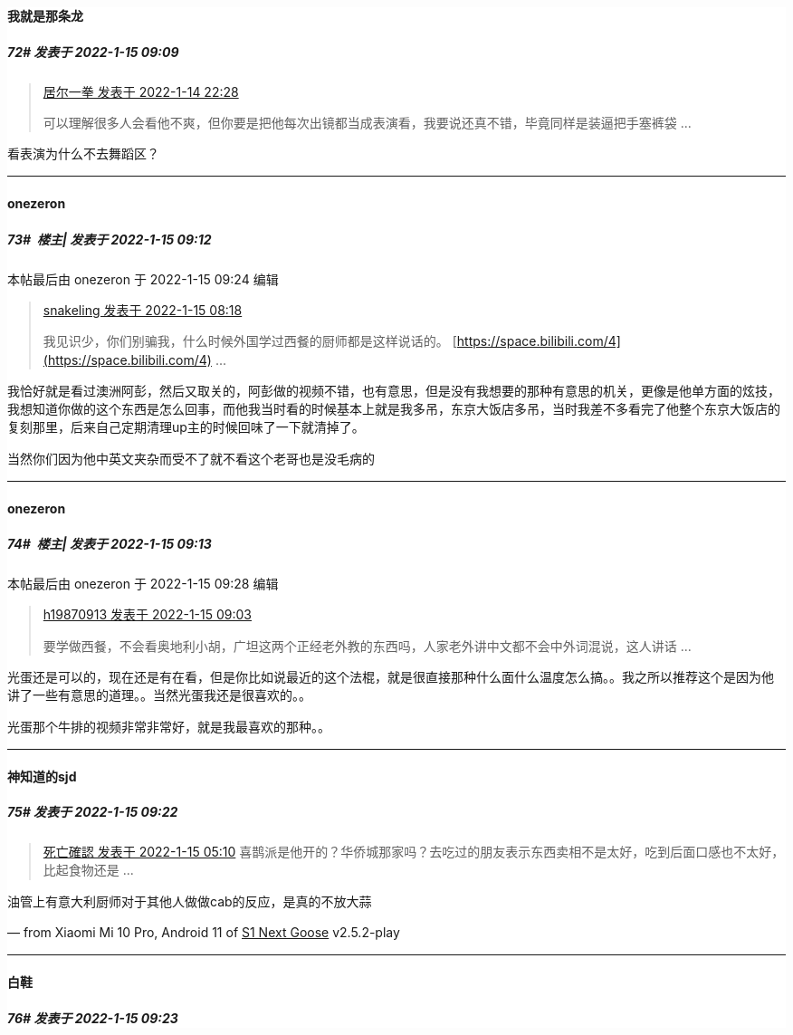 ####  我就是那条龙  
##### 72#       发表于 2022-1-15 09:09

<blockquote><a href="httphttps://bbs.saraba1st.com/2b/forum.php?mod=redirect&amp;goto=findpost&amp;pid=54293938&amp;ptid=2047418" target="_blank">居尔一拳 发表于 2022-1-14 22:28</a>

可以理解很多人会看他不爽，但你要是把他每次出镜都当成表演看，我要说还真不错，毕竟同样是装逼把手塞裤袋 ...</blockquote>
看表演为什么不去舞蹈区？

*****

####  onezeron  
##### 73#         楼主| 发表于 2022-1-15 09:12

 本帖最后由 onezeron 于 2022-1-15 09:24 编辑 
<blockquote><a href="httphttps://bbs.saraba1st.com/2b/forum.php?mod=redirect&amp;goto=findpost&amp;pid=54296333&amp;ptid=2047418" target="_blank">snakeling 发表于 2022-1-15 08:18</a>

我见识少，你们别骗我，什么时候外国学过西餐的厨师都是这样说话的。
[https://space.bilibili.com/4](https://space.bilibili.com/4) ...</blockquote>
我恰好就是看过澳洲阿彭，然后又取关的，阿彭做的视频不错，也有意思，但是没有我想要的那种有意思的机关，更像是他单方面的炫技，我想知道你做的这个东西是怎么回事，而他我当时看的时候基本上就是我多吊，东京大饭店多吊，当时我差不多看完了他整个东京大饭店的复刻那里，后来自己定期清理up主的时候回味了一下就清掉了。

当然你们因为他中英文夹杂而受不了就不看这个老哥也是没毛病的

*****

####  onezeron  
##### 74#         楼主| 发表于 2022-1-15 09:13

 本帖最后由 onezeron 于 2022-1-15 09:28 编辑 
<blockquote><a href="httphttps://bbs.saraba1st.com/2b/forum.php?mod=redirect&amp;goto=findpost&amp;pid=54296523&amp;ptid=2047418" target="_blank">h19870913 发表于 2022-1-15 09:03</a>

要学做西餐，不会看奥地利小胡，广坦这两个正经老外教的东西吗，人家老外讲中文都不会中外词混说，这人讲话 ...</blockquote>
光蛋还是可以的，现在还是有在看，但是你比如说最近的这个法棍，就是很直接那种什么面什么温度怎么搞。。我之所以推荐这个是因为他讲了一些有意思的道理。。当然光蛋我还是很喜欢的。。

光蛋那个牛排的视频非常非常好，就是我最喜欢的那种。。

*****

####  神知道的sjd  
##### 75#       发表于 2022-1-15 09:22

<blockquote><a href="httphttps://bbs.saraba1st.com/2b/forum.php?mod=redirect&amp;goto=findpost&amp;pid=54296008&amp;ptid=2047418" target="_blank">死亡確認 发表于 2022-1-15 05:10</a>
喜鹊派是他开的？华侨城那家吗？去吃过的朋友表示东西卖相不是太好，吃到后面口感也不太好，比起食物还是 ...</blockquote>
油管上有意大利厨师对于其他人做做cab的反应，是真的不放大蒜

— from Xiaomi Mi 10 Pro, Android 11 of [S1 Next Goose](https://pan.baidu.com/s/1mi43uRm) v2.5.2-play

*****

####  白鞋  
##### 76#       发表于 2022-1-15 09:23
